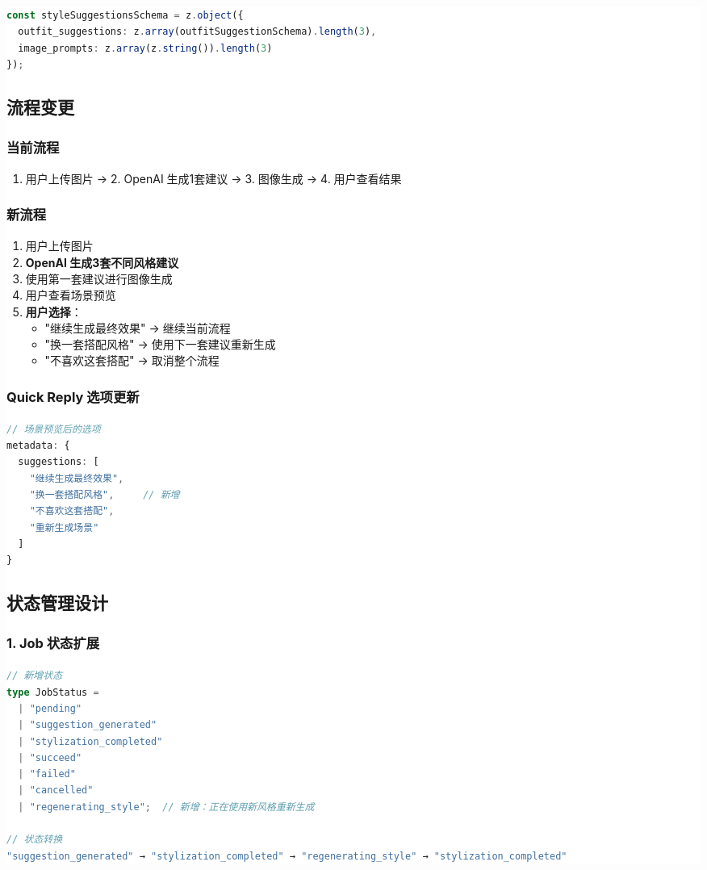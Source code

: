 ```typescript
const styleSuggestionsSchema = z.object({
  outfit_suggestions: z.array(outfitSuggestionSchema).length(3),
  image_prompts: z.array(z.string()).length(3)
});
```

## 流程变更

### 当前流程

1. 用户上传图片 → 2. OpenAI 生成1套建议 → 3. 图像生成 → 4. 用户查看结果

### 新流程

1. 用户上传图片
2. **OpenAI 生成3套不同风格建议**
3. 使用第一套建议进行图像生成
4. 用户查看场景预览
5. **用户选择**：
   - "继续生成最终效果" → 继续当前流程
   - "换一套搭配风格" → 使用下一套建议重新生成
   - "不喜欢这套搭配" → 取消整个流程

### Quick Reply 选项更新

```typescript
// 场景预览后的选项
metadata: {
  suggestions: [
    "继续生成最终效果",
    "换一套搭配风格",     // 新增
    "不喜欢这套搭配",
    "重新生成场景"
  ]
}
```

## 状态管理设计

### 1. Job 状态扩展

```typescript
// 新增状态
type JobStatus =
  | "pending"
  | "suggestion_generated"
  | "stylization_completed"
  | "succeed"
  | "failed"
  | "cancelled"
  | "regenerating_style";  // 新增：正在使用新风格重新生成

// 状态转换
"suggestion_generated" → "stylization_completed" → "regenerating_style" → "stylization_completed"
```
